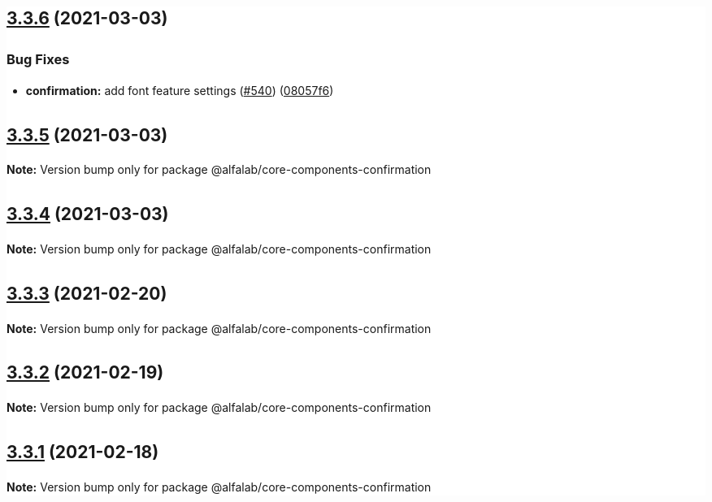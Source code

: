 



## [3.3.6](https://github.com/alfa-laboratory/core-components/compare/@alfalab/core-components-confirmation@3.3.5...@alfalab/core-components-confirmation@3.3.6) (2021-03-03)


### Bug Fixes

* **confirmation:** add font feature settings ([#540](https://github.com/alfa-laboratory/core-components/issues/540)) ([08057f6](https://github.com/alfa-laboratory/core-components/commit/08057f6930e9cd19c0213442a4915e366d26e607))





## [3.3.5](https://github.com/alfa-laboratory/core-components/compare/@alfalab/core-components-confirmation@3.3.4...@alfalab/core-components-confirmation@3.3.5) (2021-03-03)

**Note:** Version bump only for package @alfalab/core-components-confirmation





## [3.3.4](https://github.com/alfa-laboratory/core-components/compare/@alfalab/core-components-confirmation@3.3.3...@alfalab/core-components-confirmation@3.3.4) (2021-03-03)

**Note:** Version bump only for package @alfalab/core-components-confirmation





## [3.3.3](https://github.com/alfa-laboratory/core-components/compare/@alfalab/core-components-confirmation@3.3.2...@alfalab/core-components-confirmation@3.3.3) (2021-02-20)

**Note:** Version bump only for package @alfalab/core-components-confirmation





## [3.3.2](https://github.com/alfa-laboratory/core-components/compare/@alfalab/core-components-confirmation@3.3.1...@alfalab/core-components-confirmation@3.3.2) (2021-02-19)

**Note:** Version bump only for package @alfalab/core-components-confirmation





## [3.3.1](https://github.com/alfa-laboratory/core-components/compare/@alfalab/core-components-confirmation@3.3.0...@alfalab/core-components-confirmation@3.3.1) (2021-02-18)

**Note:** Version bump only for package @alfalab/core-components-confirmation
